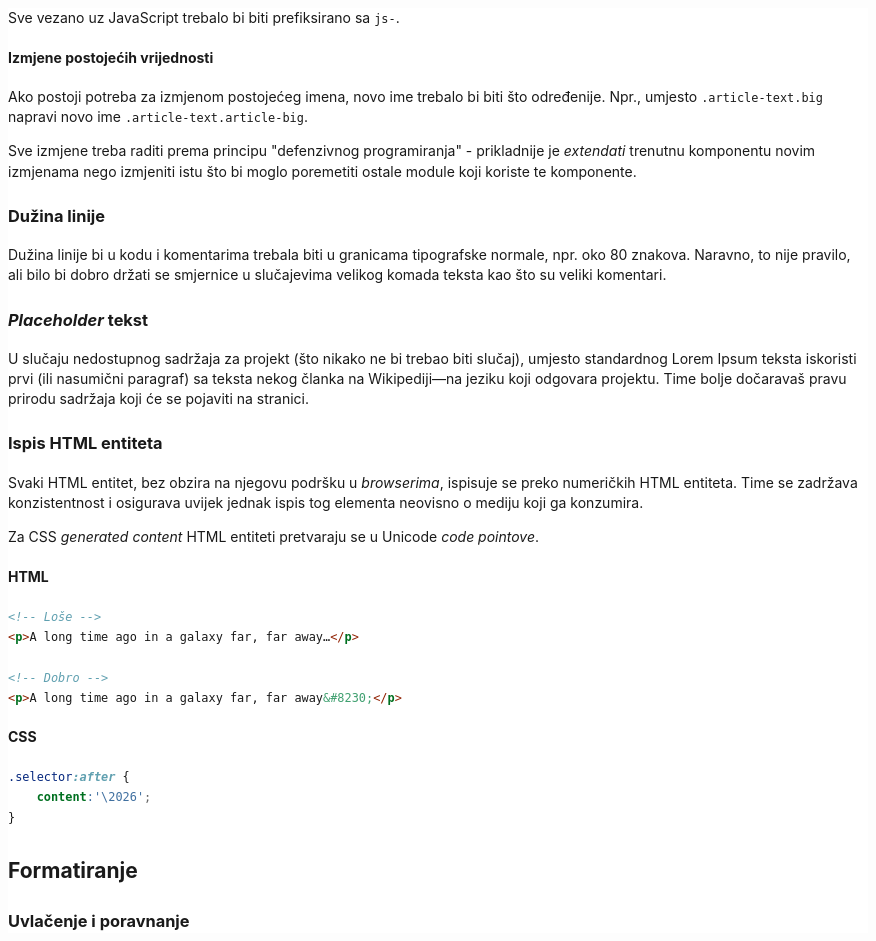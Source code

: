 Sve vezano uz JavaScript trebalo bi biti prefiksirano sa `js-`.

#### Izmjene postojećih vrijednosti

Ako postoji potreba za izmjenom postojećeg imena, novo ime trebalo bi biti što
određenije. Npr., umjesto `.article-text.big` napravi novo ime `.article-text.article-big`.

Sve izmjene treba raditi prema principu "defenzivnog programiranja" - prikladnije je *extendati* trenutnu komponentu novim izmjenama nego izmjeniti istu što bi moglo poremetiti ostale module koji koriste te komponente.

### Dužina linije 

Dužina linije bi u kodu i komentarima trebala biti u granicama tipografske 
normale, npr. oko 80 znakova. Naravno, to nije pravilo, ali bilo bi dobro
držati se smjernice u slučajevima velikog komada teksta kao što su veliki
komentari.

### *Placeholder* tekst

U slučaju nedostupnog sadržaja za projekt (što nikako ne bi trebao biti slučaj),
umjesto standardnog Lorem Ipsum teksta iskoristi prvi (ili nasumični paragraf)
sa teksta nekog članka na Wikipediji—na jeziku koji odgovara projektu. Time bolje
dočaravaš pravu prirodu sadržaja koji će se pojaviti na stranici.

### Ispis HTML entiteta

Svaki HTML entitet, bez obzira na njegovu podršku u *browserima*, ispisuje se
preko numeričkih HTML entiteta. Time se zadržava konzistentnost i osigurava
uvijek jednak ispis tog elementa neovisno o mediju koji ga konzumira.

Za CSS *generated content* HTML entiteti pretvaraju se u Unicode *code pointove*.

#### HTML

```html
<!-- Loše -->
<p>A long time ago in a galaxy far, far away…</p>

<!-- Dobro -->
<p>A long time ago in a galaxy far, far away&#8230;</p>
```

#### CSS

```css
.selector:after {
	content:'\2026';
}
```

## Formatiranje

### Uvlačenje i poravnanje
